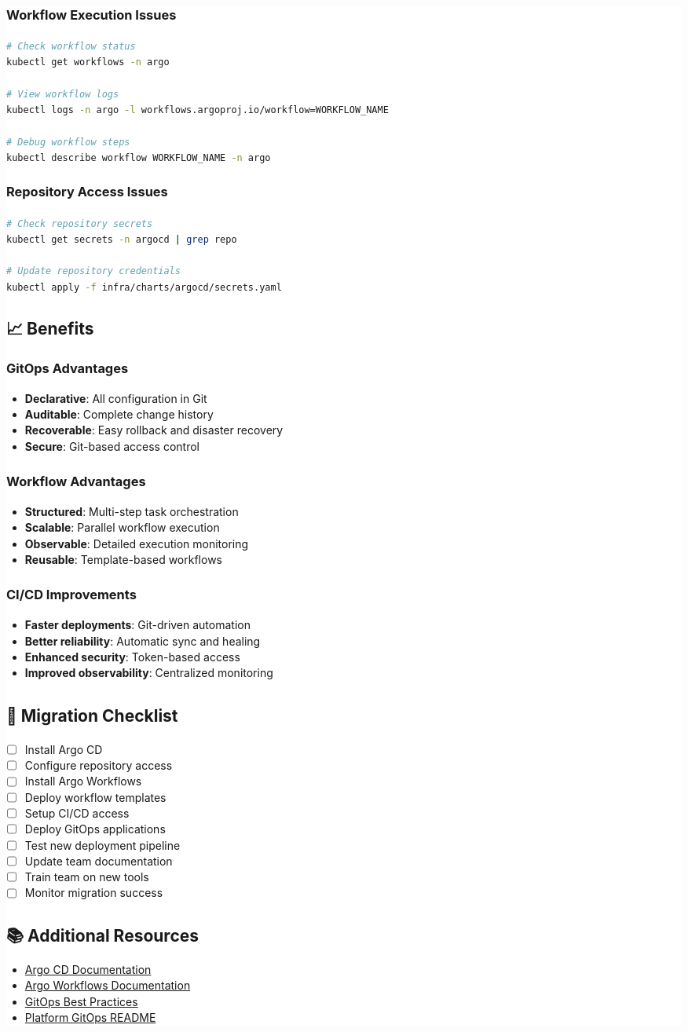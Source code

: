 ### Workflow Execution Issues
```bash
# Check workflow status
kubectl get workflows -n argo

# View workflow logs
kubectl logs -n argo -l workflows.argoproj.io/workflow=WORKFLOW_NAME

# Debug workflow steps
kubectl describe workflow WORKFLOW_NAME -n argo
```

### Repository Access Issues
```bash
# Check repository secrets
kubectl get secrets -n argocd | grep repo

# Update repository credentials
kubectl apply -f infra/charts/argocd/secrets.yaml
```

## 📈 Benefits

### GitOps Advantages
- **Declarative**: All configuration in Git
- **Auditable**: Complete change history
- **Recoverable**: Easy rollback and disaster recovery
- **Secure**: Git-based access control

### Workflow Advantages
- **Structured**: Multi-step task orchestration
- **Scalable**: Parallel workflow execution
- **Observable**: Detailed execution monitoring
- **Reusable**: Template-based workflows

### CI/CD Improvements
- **Faster deployments**: Git-driven automation
- **Better reliability**: Automatic sync and healing
- **Enhanced security**: Token-based access
- **Improved observability**: Centralized monitoring

## 🔄 Migration Checklist

- [ ] Install Argo CD
- [ ] Configure repository access
- [ ] Install Argo Workflows
- [ ] Deploy workflow templates
- [ ] Setup CI/CD access
- [ ] Deploy GitOps applications
- [ ] Test new deployment pipeline
- [ ] Update team documentation
- [ ] Train team on new tools
- [ ] Monitor migration success

## 📚 Additional Resources

- [Argo CD Documentation](https://argo-cd.readthedocs.io/)
- [Argo Workflows Documentation](https://argoproj.github.io/argo-workflows/)
- [GitOps Best Practices](https://www.gitops.tech/)
- [Platform GitOps README](infra/gitops/README.md)